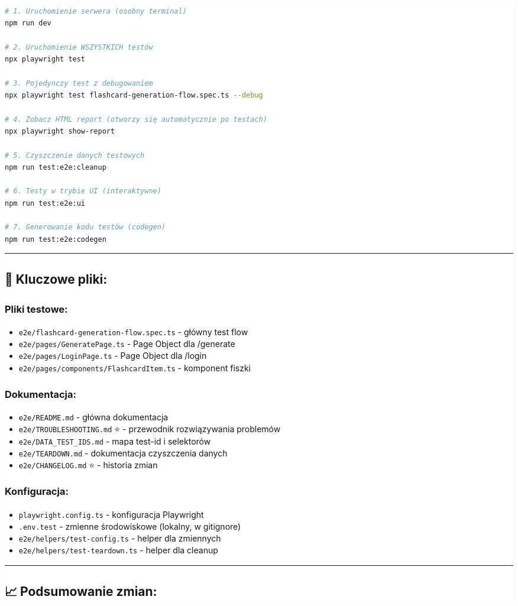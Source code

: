 ```bash
# 1. Uruchomienie serwera (osobny terminal)
npm run dev

# 2. Uruchomienie WSZYSTKICH testów
npx playwright test

# 3. Pojedynczy test z debugowaniem
npx playwright test flashcard-generation-flow.spec.ts --debug

# 4. Zobacz HTML report (otworzy się automatycznie po testach)
npx playwright show-report

# 5. Czyszczenie danych testowych
npm run test:e2e:cleanup

# 6. Testy w trybie UI (interaktywne)
npm run test:e2e:ui

# 7. Generowanie kodu testów (codegen)
npm run test:e2e:codegen
```

---

## 📂 Kluczowe pliki:

### Pliki testowe:
- `e2e/flashcard-generation-flow.spec.ts` - główny test flow
- `e2e/pages/GeneratePage.ts` - Page Object dla /generate
- `e2e/pages/LoginPage.ts` - Page Object dla /login
- `e2e/pages/components/FlashcardItem.ts` - komponent fiszki

### Dokumentacja:
- `e2e/README.md` - główna dokumentacja
- `e2e/TROUBLESHOOTING.md` ⭐ - przewodnik rozwiązywania problemów
- `e2e/DATA_TEST_IDS.md` - mapa test-id i selektorów
- `e2e/TEARDOWN.md` - dokumentacja czyszczenia danych
- `e2e/CHANGELOG.md` ⭐ - historia zmian

### Konfiguracja:
- `playwright.config.ts` - konfiguracja Playwright
- `.env.test` - zmienne środowiskowe (lokalny, w gitignore)
- `e2e/helpers/test-config.ts` - helper dla zmiennych
- `e2e/helpers/test-teardown.ts` - helper dla cleanup

---

## 📈 Podsumowanie zmian:
